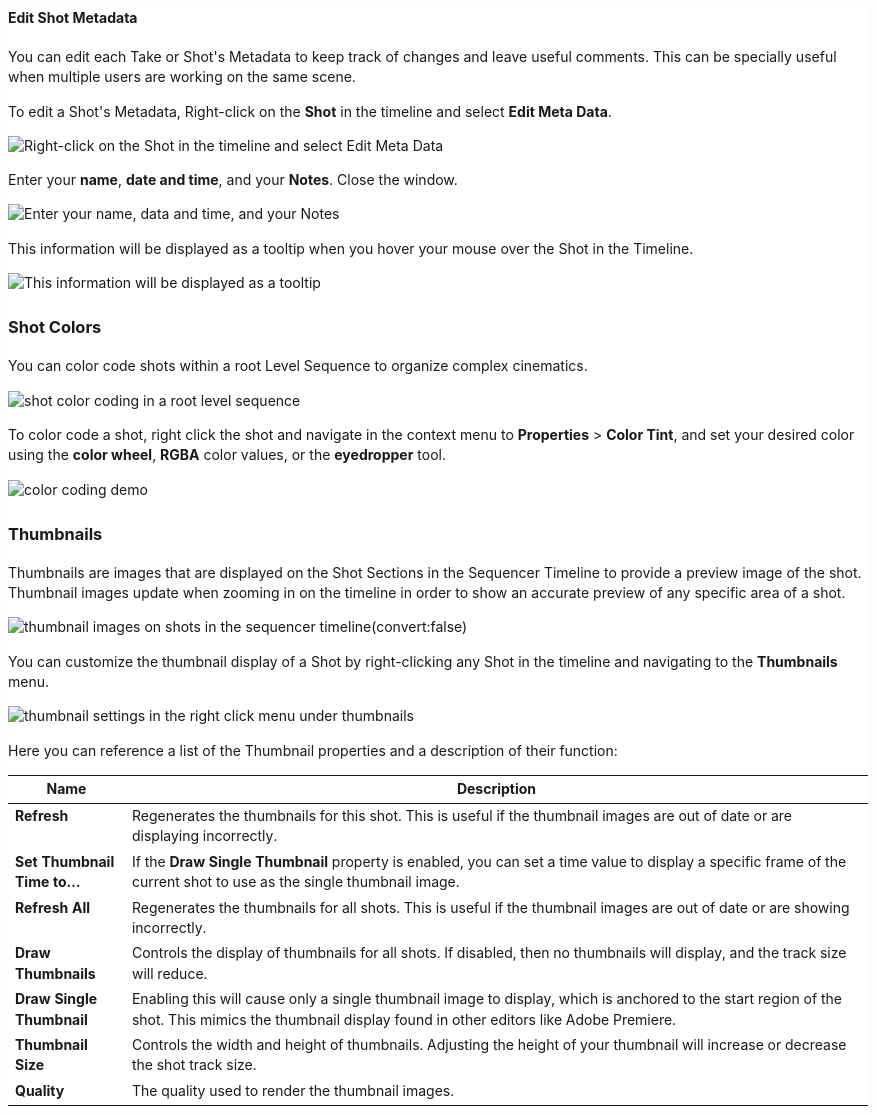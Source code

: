 #### Edit Shot Metadata

You can edit each Take or Shot's Metadata to keep track of changes and leave useful comments. This can be specially useful when multiple users are working on the same scene.

To edit a Shot's Metadata, Right-click on the **Shot** in the timeline and select **Edit Meta Data**.

![Right-click on the Shot in the timeline and select Edit Meta Data](https://d1iv7db44yhgxn.cloudfront.net/documentation/images/5594e852-5c7a-4ed2-b606-cba0b1936320/track-shot-metadata-1.png)

Enter your **name**, **date and time**, and your **Notes**. Close the window.

![Enter your name, data and time, and your Notes](https://d1iv7db44yhgxn.cloudfront.net/documentation/images/cc96135a-f8cf-4297-80e0-60cfa3be0aa9/track-shot-metadata-2.png)

This information will be displayed as a tooltip when you hover your mouse over the Shot in the Timeline.

![This information will be displayed as a tooltip](https://d1iv7db44yhgxn.cloudfront.net/documentation/images/ef49535c-3464-4c78-9961-c9a648907792/track-shot-metadata-3.png)

### Shot Colors

You can color code shots within a root Level Sequence to organize complex cinematics.

![shot color coding in a root level sequence](https://d1iv7db44yhgxn.cloudfront.net/documentation/images/2c4e2f5d-41fb-4a27-b38e-9ec639305797/sectioncolors.png)

To color code a shot, right click the shot and navigate in the context menu to **Properties** > **Color Tint**, and set your desired color using the **color wheel**, **RGBA** color values, or the **eyedropper** tool.

![color coding demo](https://d1iv7db44yhgxn.cloudfront.net/documentation/images/ac0cd720-1c25-4fcf-a68e-4808ea56f40d/colorcodingdemo.gif)

### Thumbnails

Thumbnails are images that are displayed on the Shot Sections in the Sequencer Timeline to provide a preview image of the shot. Thumbnail images update when zooming in on the timeline in order to show an accurate preview of any specific area of a shot.

![thumbnail images on shots in the sequencer timeline](thumbnails.png)(convert:false)

You can customize the thumbnail display of a Shot by right-clicking any Shot in the timeline and navigating to the **Thumbnails** menu.

![thumbnail settings in the right click menu under thumbnails](https://d1iv7db44yhgxn.cloudfront.net/documentation/images/f6efcead-1924-4f2b-b27a-f0c40188dd64/thumbnailsettings.png)

Here you can reference a list of the Thumbnail properties and a description of their function:

| Name | Description |
| --- | --- |
| **Refresh** | Regenerates the thumbnails for this shot. This is useful if the thumbnail images are out of date or are displaying incorrectly. |
| **Set Thumbnail Time to…** | If the **Draw Single Thumbnail** property is enabled, you can set a time value to display a specific frame of the current shot to use as the single thumbnail image. |
| **Refresh All** | Regenerates the thumbnails for all shots. This is useful if the thumbnail images are out of date or are showing incorrectly. |
| **Draw Thumbnails** | Controls the display of thumbnails for all shots. If disabled, then no thumbnails will display, and the track size will reduce. |
| **Draw Single Thumbnail** | Enabling this will cause only a single thumbnail image to display, which is anchored to the start region of the shot. This mimics the thumbnail display found in other editors like Adobe Premiere. |
| **Thumbnail Size** | Controls the width and height of thumbnails. Adjusting the height of your thumbnail will increase or decrease the shot track size. |
| **Quality** | The quality used to render the thumbnail images. |
